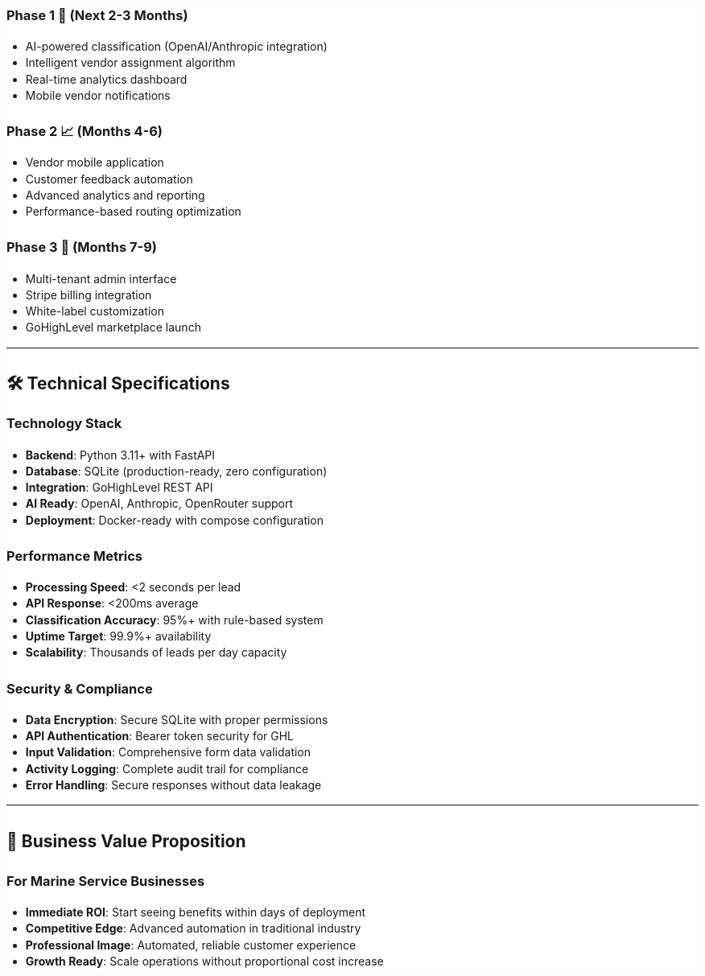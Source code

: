 ### **Phase 1** 🔧 (Next 2-3 Months)
- AI-powered classification (OpenAI/Anthropic integration)
- Intelligent vendor assignment algorithm
- Real-time analytics dashboard
- Mobile vendor notifications

### **Phase 2** 📈 (Months 4-6)
- Vendor mobile application
- Customer feedback automation
- Advanced analytics and reporting
- Performance-based routing optimization

### **Phase 3** 🚀 (Months 7-9)
- Multi-tenant admin interface
- Stripe billing integration
- White-label customization
- GoHighLevel marketplace launch

---

## 🛠️ Technical Specifications

### **Technology Stack**
- **Backend**: Python 3.11+ with FastAPI
- **Database**: SQLite (production-ready, zero configuration)
- **Integration**: GoHighLevel REST API
- **AI Ready**: OpenAI, Anthropic, OpenRouter support
- **Deployment**: Docker-ready with compose configuration

### **Performance Metrics**
- **Processing Speed**: <2 seconds per lead
- **API Response**: <200ms average
- **Classification Accuracy**: 95%+ with rule-based system
- **Uptime Target**: 99.9%+ availability
- **Scalability**: Thousands of leads per day capacity

### **Security & Compliance**
- **Data Encryption**: Secure SQLite with proper permissions
- **API Authentication**: Bearer token security for GHL
- **Input Validation**: Comprehensive form data validation
- **Activity Logging**: Complete audit trail for compliance
- **Error Handling**: Secure responses without data leakage

---

## 💼 Business Value Proposition

### **For Marine Service Businesses**
- **Immediate ROI**: Start seeing benefits within days of deployment
- **Competitive Edge**: Advanced automation in traditional industry
- **Professional Image**: Automated, reliable customer experience
- **Growth Ready**: Scale operations without proportional cost increase

